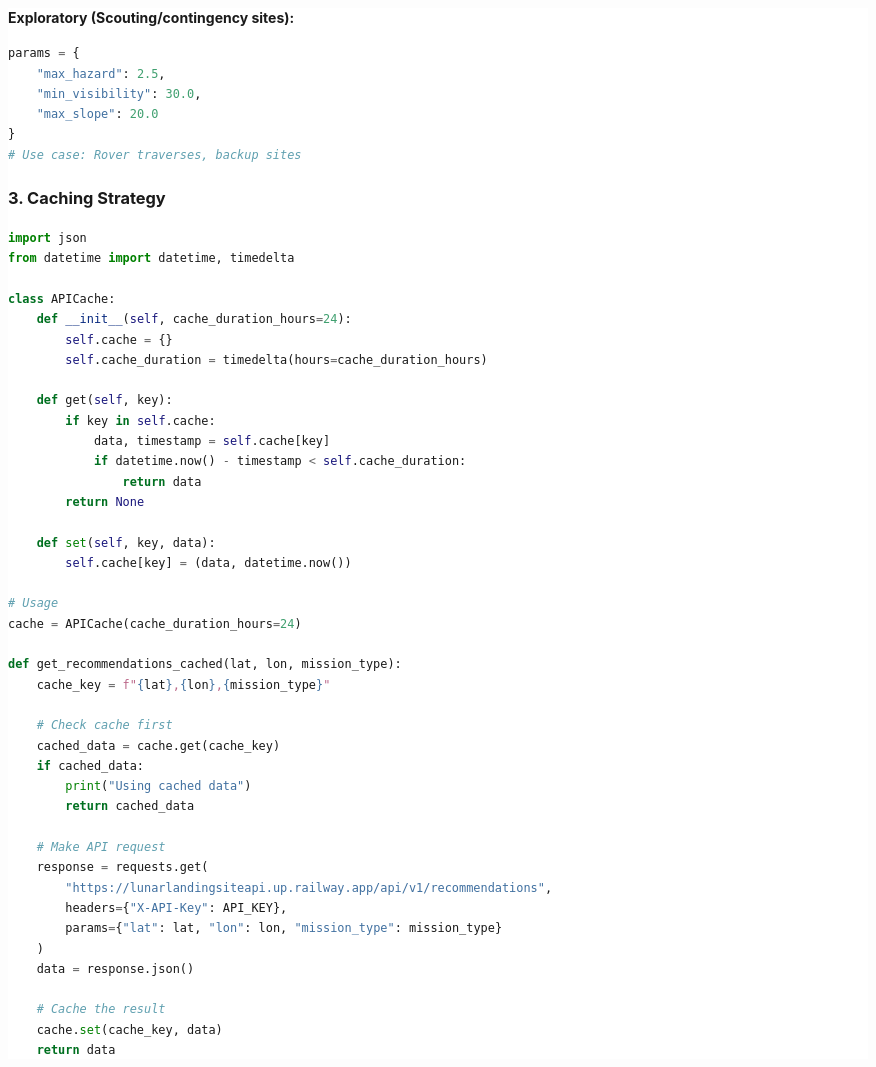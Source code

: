 **Exploratory (Scouting/contingency sites):**
```python
params = {
    "max_hazard": 2.5,
    "min_visibility": 30.0,
    "max_slope": 20.0
}
# Use case: Rover traverses, backup sites
```

### 3. Caching Strategy

```python
import json
from datetime import datetime, timedelta

class APICache:
    def __init__(self, cache_duration_hours=24):
        self.cache = {}
        self.cache_duration = timedelta(hours=cache_duration_hours)
    
    def get(self, key):
        if key in self.cache:
            data, timestamp = self.cache[key]
            if datetime.now() - timestamp < self.cache_duration:
                return data
        return None
    
    def set(self, key, data):
        self.cache[key] = (data, datetime.now())

# Usage
cache = APICache(cache_duration_hours=24)

def get_recommendations_cached(lat, lon, mission_type):
    cache_key = f"{lat},{lon},{mission_type}"
    
    # Check cache first
    cached_data = cache.get(cache_key)
    if cached_data:
        print("Using cached data")
        return cached_data
    
    # Make API request
    response = requests.get(
        "https://lunarlandingsiteapi.up.railway.app/api/v1/recommendations",
        headers={"X-API-Key": API_KEY},
        params={"lat": lat, "lon": lon, "mission_type": mission_type}
    )
    data = response.json()
    
    # Cache the result
    cache.set(cache_key, data)
    return data
```
